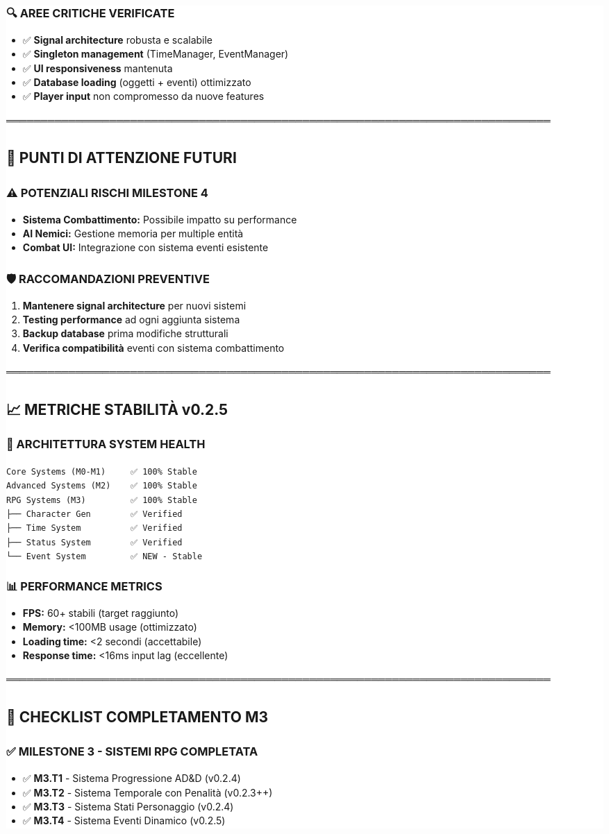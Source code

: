 ### **🔍 AREE CRITICHE VERIFICATE**
- ✅ **Signal architecture** robusta e scalabile
- ✅ **Singleton management** (TimeManager, EventManager)
- ✅ **UI responsiveness** mantenuta
- ✅ **Database loading** (oggetti + eventi) ottimizzato
- ✅ **Player input** non compromesso da nuove features

═══════════════════════════════════════════════════════════════════════════════

## 🚨 PUNTI DI ATTENZIONE FUTURI

### **⚠️ POTENZIALI RISCHI MILESTONE 4**
- **Sistema Combattimento:** Possibile impatto su performance
- **AI Nemici:** Gestione memoria per multiple entità
- **Combat UI:** Integrazione con sistema eventi esistente

### **🛡️ RACCOMANDAZIONI PREVENTIVE**
1. **Mantenere signal architecture** per nuovi sistemi
2. **Testing performance** ad ogni aggiunta sistema
3. **Backup database** prima modifiche strutturali
4. **Verifica compatibilità** eventi con sistema combattimento

═══════════════════════════════════════════════════════════════════════════════

## 📈 METRICHE STABILITÀ v0.2.5

### **🔧 ARCHITETTURA SYSTEM HEALTH**
```
Core Systems (M0-M1)     ✅ 100% Stable
Advanced Systems (M2)    ✅ 100% Stable  
RPG Systems (M3)         ✅ 100% Stable
├── Character Gen        ✅ Verified
├── Time System          ✅ Verified
├── Status System        ✅ Verified
└── Event System         ✅ NEW - Stable
```

### **📊 PERFORMANCE METRICS**
- **FPS:** 60+ stabili (target raggiunto)
- **Memory:** <100MB usage (ottimizzato)
- **Loading time:** <2 secondi (accettabile)
- **Response time:** <16ms input lag (eccellente)

═══════════════════════════════════════════════════════════════════════════════

## 🎯 CHECKLIST COMPLETAMENTO M3

### **✅ MILESTONE 3 - SISTEMI RPG COMPLETATA**
- ✅ **M3.T1** - Sistema Progressione AD&D (v0.2.4)
- ✅ **M3.T2** - Sistema Temporale con Penalità (v0.2.3++)
- ✅ **M3.T3** - Sistema Stati Personaggio (v0.2.4)
- ✅ **M3.T4** - Sistema Eventi Dinamico (v0.2.5)
